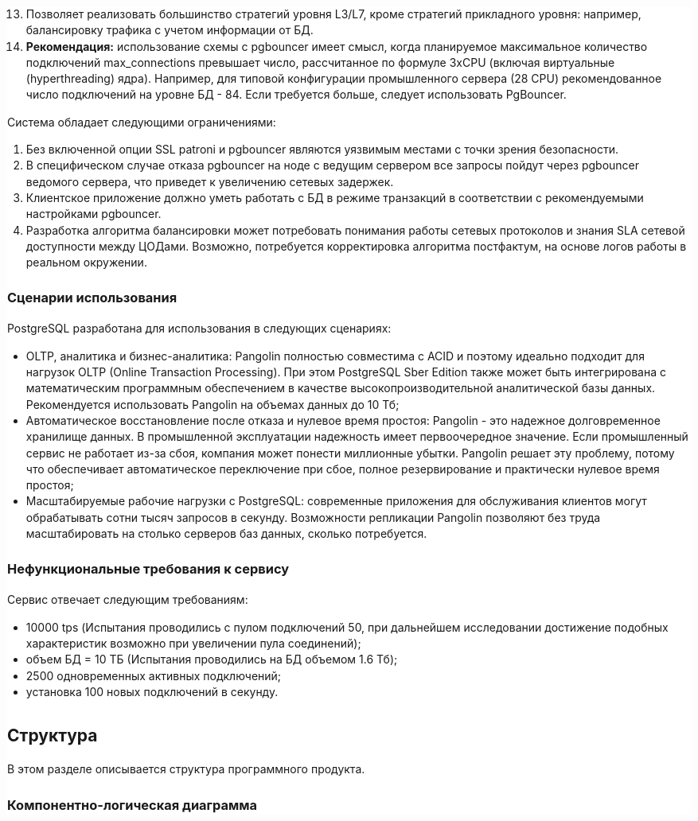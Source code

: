 13. Позволяет реализовать большинство стратегий уровня L3/L7, кроме стратегий прикладного уровня: например, балансировку трафика с учетом информации от БД.
14. **Рекомендация:** использование схемы с pgbouncer имеет смысл, когда планируемое максимальное количество подключений max\_connections превышает число, рассчитанное по формуле 3хCPU (включая виртуальные (hyperthreading) ядра). Например, для типовой конфигурации промышленного сервера (28 CPU) рекомендованное число подключений на уровне БД - 84. Если требуется больше, следует использовать PgBouncer.

Система обладает следующими ограничениями:

1.  Без включенной опции SSL patroni и pgbouncer являются уязвимым местами с точки зрения безопасности.
2.  В специфическом случае отказа pgbouncer на ноде с ведущим сервером все запросы пойдут через pgbouncer ведомого сервера, что приведет к увеличению сетевых задержек.
3.  Клиентское приложение должно уметь работать с БД в режиме транзакций в соответствии с рекомендуемыми настройками pgbouncer.
4.  Разработка алгоритма балансировки может потребовать понимания работы сетевых протоколов и знания SLA сетевой доступности между ЦОДами. Возможно, потребуется корректировка алгоритма постфактум, на основе логов работы в реальном окружении.

### Cценарии использования

PostgreSQL разработана для использования в следующих сценариях:

-   OLTP, аналитика и бизнес-аналитика: Pangolin полностью совместима с ACID и поэтому идеально подходит для нагрузок OLTP (Online Transaction Processing). При этом PostgreSQL Sber Edition также может быть интегрирована с математическим программным обеспечением в качестве высокопроизводительной аналитической базы данных. Рекомендуется использовать Pangolin на объемах данных до 10 Тб;
-   Автоматическое восстановление после отказа и нулевое время простоя: Pangolin - это надежное долговременное хранилище данных. В промышленной эксплуатации надежность имеет первоочередное значение. Если промышленный сервис не работает из-за сбоя, компания может понести миллионные убытки. Pangolin решает эту проблему, потому что обеспечивает автоматическое переключение при сбое, полное резервирование и практически нулевое время простоя;
-   Масштабируемые рабочие нагрузки с PostgreSQL: cовременные приложения для обслуживания клиентов могут обрабатывать сотни тысяч запросов в секунду. Возможности репликации Pangolin позволяют без труда масштабировать на столько серверов баз данных, сколько потребуется.

### Нефункциональные требования к сервису

Сервис отвечает следующим требованиям:

-   10000 tps (Испытания проводились с пулом подключений 50, при дальнейшем исследовании достижение подобных характеристик возможно при увеличении пула соединений);
-   объем БД = 10 ТБ (Испытания проводились на БД объемом 1.6 Тб);
-   2500 одновременных активных подключений;
-   установка 100 новых подключений в секунду.

## Структура

В этом разделе описывается структура программного продукта.

### Компонентно-логическая диаграмма
